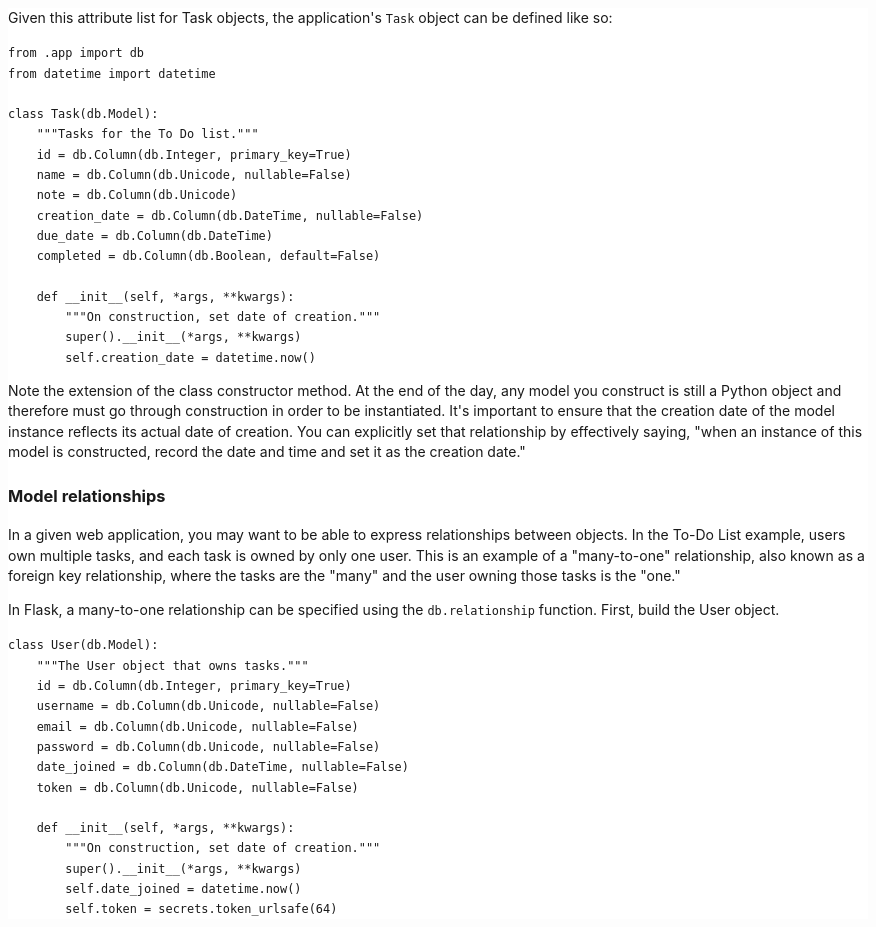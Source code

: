 Given this attribute list for Task objects, the application's `Task` object can be defined like so:

```
from .app import db
from datetime import datetime

class Task(db.Model):
    """Tasks for the To Do list."""
    id = db.Column(db.Integer, primary_key=True)
    name = db.Column(db.Unicode, nullable=False)
    note = db.Column(db.Unicode)
    creation_date = db.Column(db.DateTime, nullable=False)
    due_date = db.Column(db.DateTime)
    completed = db.Column(db.Boolean, default=False)

    def __init__(self, *args, **kwargs):
        """On construction, set date of creation."""
        super().__init__(*args, **kwargs)
        self.creation_date = datetime.now()
```

Note the extension of the class constructor method. At the end of the day, any model you construct is still a Python object and therefore must go through construction in order to be instantiated. It's important to ensure that the creation date of the model instance reflects its actual date of creation. You can explicitly set that relationship by effectively saying, "when an instance of this model is constructed, record the date and time and set it as the creation date."

### Model relationships

In a given web application, you may want to be able to express relationships between objects. In the To-Do List example, users own multiple tasks, and each task is owned by only one user. This is an example of a "many-to-one" relationship, also known as a foreign key relationship, where the tasks are the "many" and the user owning those tasks is the "one."

In Flask, a many-to-one relationship can be specified using the `db.relationship` function. First, build the User object.

```
class User(db.Model):
    """The User object that owns tasks."""
    id = db.Column(db.Integer, primary_key=True)
    username = db.Column(db.Unicode, nullable=False)
    email = db.Column(db.Unicode, nullable=False)
    password = db.Column(db.Unicode, nullable=False)
    date_joined = db.Column(db.DateTime, nullable=False)
    token = db.Column(db.Unicode, nullable=False)

    def __init__(self, *args, **kwargs):
        """On construction, set date of creation."""
        super().__init__(*args, **kwargs)
        self.date_joined = datetime.now()
        self.token = secrets.token_urlsafe(64)
```
